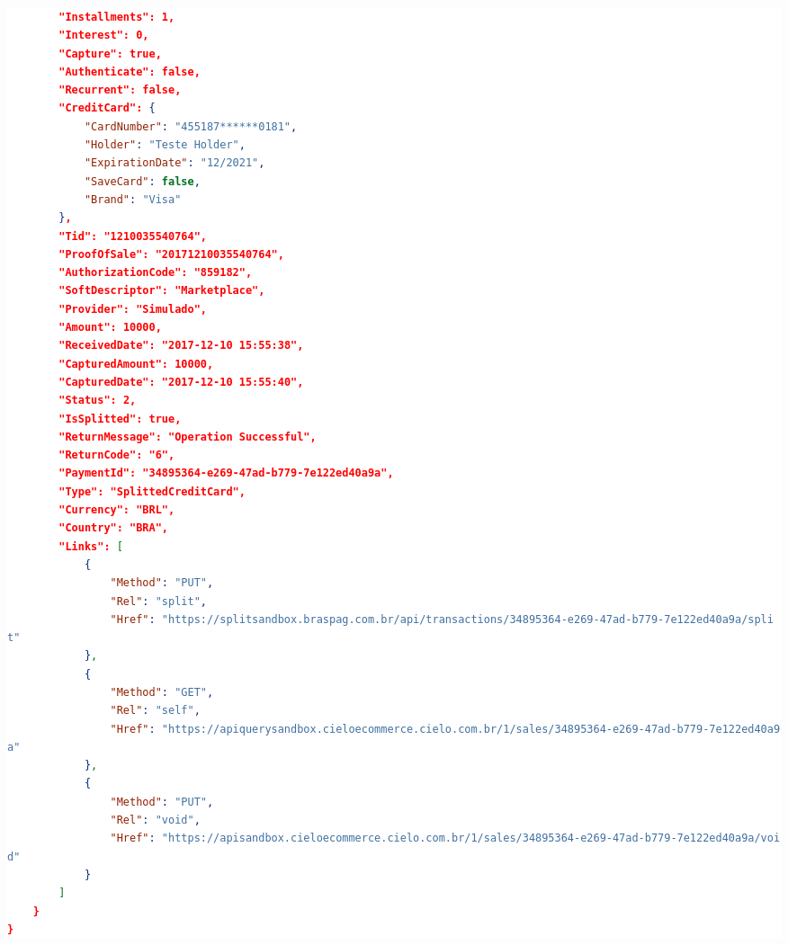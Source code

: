 ```json
        "Installments": 1,
        "Interest": 0,
        "Capture": true,
        "Authenticate": false,
        "Recurrent": false,
        "CreditCard": {
            "CardNumber": "455187******0181",
            "Holder": "Teste Holder",
            "ExpirationDate": "12/2021",
            "SaveCard": false,
            "Brand": "Visa"
        },
        "Tid": "1210035540764",
        "ProofOfSale": "20171210035540764",
        "AuthorizationCode": "859182",
        "SoftDescriptor": "Marketplace",
        "Provider": "Simulado",
        "Amount": 10000,
        "ReceivedDate": "2017-12-10 15:55:38",
        "CapturedAmount": 10000,
        "CapturedDate": "2017-12-10 15:55:40",
        "Status": 2,
        "IsSplitted": true,
        "ReturnMessage": "Operation Successful",
        "ReturnCode": "6",
        "PaymentId": "34895364-e269-47ad-b779-7e122ed40a9a",
        "Type": "SplittedCreditCard",
        "Currency": "BRL",
        "Country": "BRA",
        "Links": [
            {
                "Method": "PUT",
                "Rel": "split",
                "Href": "https://splitsandbox.braspag.com.br/api/transactions/34895364-e269-47ad-b779-7e122ed40a9a/split"
            },
            {
                "Method": "GET",
                "Rel": "self",
                "Href": "https://apiquerysandbox.cieloecommerce.cielo.com.br/1/sales/34895364-e269-47ad-b779-7e122ed40a9a"
            },
            {
                "Method": "PUT",
                "Rel": "void",
                "Href": "https://apisandbox.cieloecommerce.cielo.com.br/1/sales/34895364-e269-47ad-b779-7e122ed40a9a/void"
            }
        ]
    }
}
```
